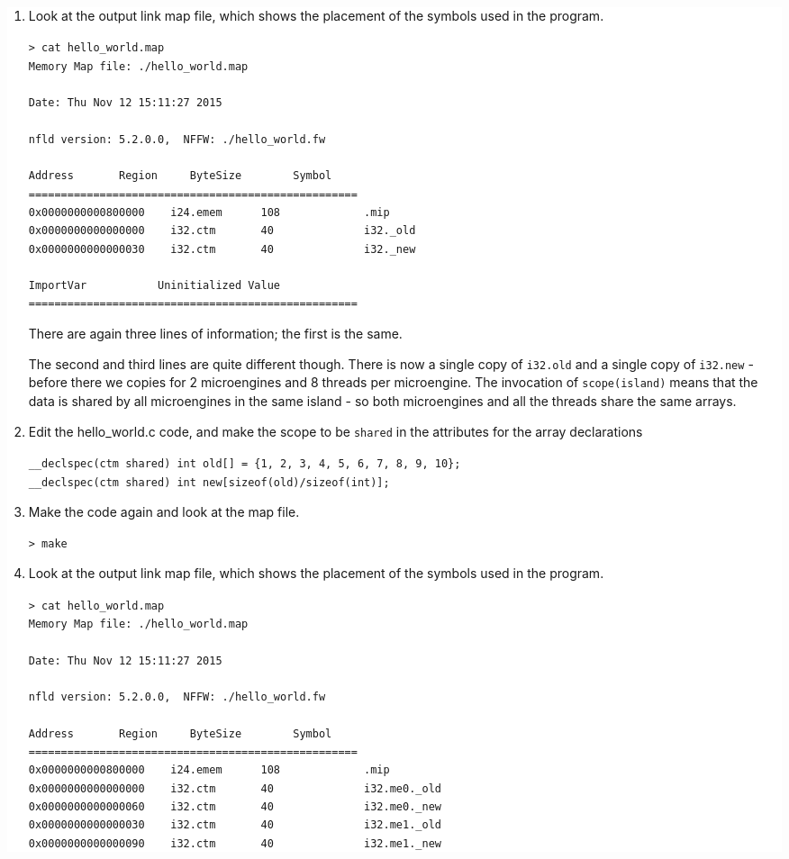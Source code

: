 1. Look at the output link map
   file, which shows the placement of the symbols used in the program.

    ````
    > cat hello_world.map
    Memory Map file: ./hello_world.map
        
    Date: Thu Nov 12 15:11:27 2015

    nfld version: 5.2.0.0,  NFFW: ./hello_world.fw

    Address       Region     ByteSize        Symbol
    ===================================================
    0x0000000000800000    i24.emem      108            	.mip
    0x0000000000000000    i32.ctm       40             	i32._old
    0x0000000000000030    i32.ctm       40             	i32._new

    ImportVar			Uninitialized Value
    ===================================================
    ````
    
    There are again three lines of information; the first is the same.
    
    The second and third lines are quite different though. There is
    now a single copy of `i32.old` and a single copy of `i32.new` -
    before there we copies for 2 microengines and 8 threads per
    microengine. The invocation of `scope(island)` means that the data
    is shared by all microengines in the same island - so both
    microengines and all the threads share the same arrays.
    
1. Edit the hello_world.c code, and make the scope to be `shared` in the
   attributes for the array declarations

    ````
    __declspec(ctm shared) int old[] = {1, 2, 3, 4, 5, 6, 7, 8, 9, 10};
    __declspec(ctm shared) int new[sizeof(old)/sizeof(int)];
    ````
    
1. Make the code again and look at the map file.

    ````
    > make
    ````

1. Look at the output link map
   file, which shows the placement of the symbols used in the program.

    ````
    > cat hello_world.map
    Memory Map file: ./hello_world.map
        
    Date: Thu Nov 12 15:11:27 2015

    nfld version: 5.2.0.0,  NFFW: ./hello_world.fw

    Address       Region     ByteSize        Symbol
    ===================================================
    0x0000000000800000    i24.emem      108            	.mip
    0x0000000000000000    i32.ctm       40             	i32.me0._old
    0x0000000000000060    i32.ctm       40             	i32.me0._new
    0x0000000000000030    i32.ctm       40             	i32.me1._old
    0x0000000000000090    i32.ctm       40             	i32.me1._new
